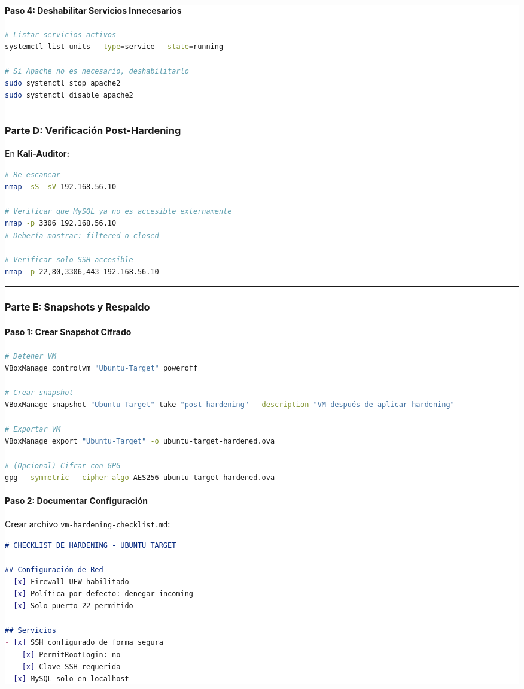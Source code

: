 #### Paso 4: Deshabilitar Servicios Innecesarios

```bash
# Listar servicios activos
systemctl list-units --type=service --state=running

# Si Apache no es necesario, deshabilitarlo
sudo systemctl stop apache2
sudo systemctl disable apache2
```

---

### Parte D: Verificación Post-Hardening

En **Kali-Auditor:**

```bash
# Re-escanear
nmap -sS -sV 192.168.56.10

# Verificar que MySQL ya no es accesible externamente
nmap -p 3306 192.168.56.10
# Debería mostrar: filtered o closed

# Verificar solo SSH accesible
nmap -p 22,80,3306,443 192.168.56.10
```

---

### Parte E: Snapshots y Respaldo

#### Paso 1: Crear Snapshot Cifrado

```bash
# Detener VM
VBoxManage controlvm "Ubuntu-Target" poweroff

# Crear snapshot
VBoxManage snapshot "Ubuntu-Target" take "post-hardening" --description "VM después de aplicar hardening"

# Exportar VM
VBoxManage export "Ubuntu-Target" -o ubuntu-target-hardened.ova

# (Opcional) Cifrar con GPG
gpg --symmetric --cipher-algo AES256 ubuntu-target-hardened.ova
```

#### Paso 2: Documentar Configuración

Crear archivo `vm-hardening-checklist.md`:

```markdown
# CHECKLIST DE HARDENING - UBUNTU TARGET

## Configuración de Red
- [x] Firewall UFW habilitado
- [x] Política por defecto: denegar incoming
- [x] Solo puerto 22 permitido

## Servicios
- [x] SSH configurado de forma segura
  - [x] PermitRootLogin: no
  - [x] Clave SSH requerida
- [x] MySQL solo en localhost
```
